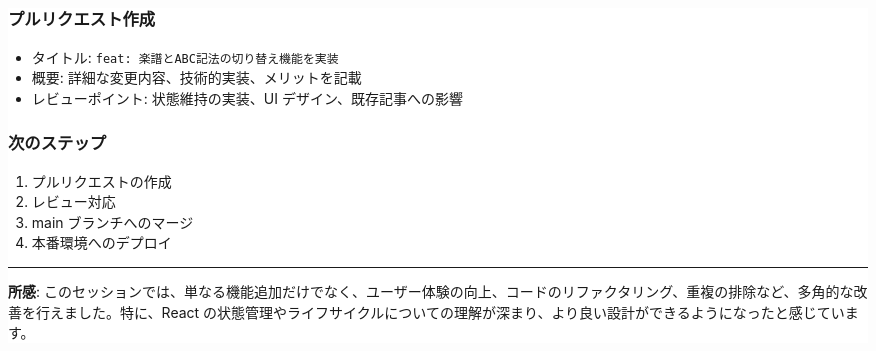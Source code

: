 ### プルリクエスト作成

- タイトル: `feat: 楽譜とABC記法の切り替え機能を実装`
- 概要: 詳細な変更内容、技術的実装、メリットを記載
- レビューポイント: 状態維持の実装、UI デザイン、既存記事への影響

### 次のステップ

1. プルリクエストの作成
2. レビュー対応
3. main ブランチへのマージ
4. 本番環境へのデプロイ

---

**所感**:
このセッションでは、単なる機能追加だけでなく、ユーザー体験の向上、コードのリファクタリング、重複の排除など、多角的な改善を行えました。特に、React の状態管理やライフサイクルについての理解が深まり、より良い設計ができるようになったと感じています。
